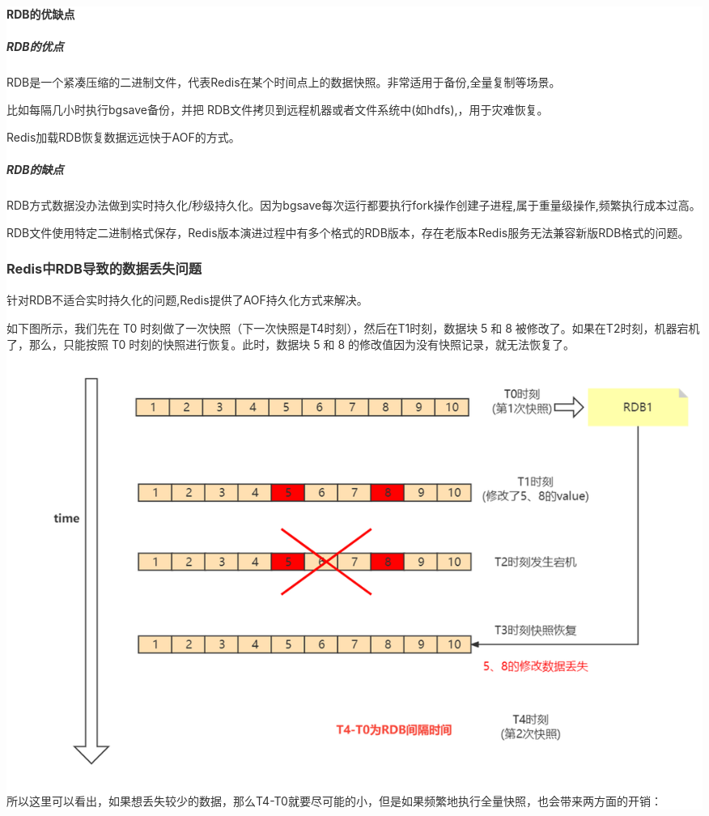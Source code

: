 #### <font style="color:rgb(51, 51, 51);">RDB的优缺点</font>
##### <font style="color:rgb(51, 51, 51);">RDB的优点</font>
<font style="color:rgb(51, 51, 51);">RDB是一个紧凑压缩的二进制文件，代表Redis在某个时间点上的数据快照。非常适用于备份,全量复制等场景。</font>

<font style="color:rgb(51, 51, 51);">比如每隔几小时执行bgsave备份，并把 RDB文件拷贝到远程机器或者文件系统中(如hdfs),，用于灾难恢复。</font>

<font style="color:rgb(51, 51, 51);">Redis加载RDB恢复数据远远快于AOF的方式。</font>

##### <font style="color:rgb(51, 51, 51);">RDB的缺点</font>
<font style="color:rgb(51, 51, 51);">RDB方式数据没办法做到实时持久化/秒级持久化。因为bgsave每次运行都要执行fork操作创建子进程,属于重量级操作,频繁执行成本过高。</font>

<font style="color:rgb(51, 51, 51);">RDB文件使用特定二进制格式保存，Redis版本演进过程中有多个格式的RDB版本，存在老版本Redis服务无法兼容新版RDB格式的问题。</font>

### <font style="color:rgb(51, 51, 51);">Redis中RDB导致的数据丢失问题</font>
<font style="color:rgb(51, 51, 51);">针对RDB不适合实时持久化的问题,Redis提供了AOF持久化方式来解决。</font>

<font style="color:rgb(51, 51, 51);">如下图所示，我们先在 T0 时刻做了一次快照（下一次快照是T4时刻），然后在T1时刻，数据块 5 和 8 被修改了。如果在T2时刻，机器宕机了，那么，只能按照 T0 时刻的快照进行恢复。此时，数据块 5 和 8 的修改值因为没有快照记录，就无法恢复了。</font>

![1744888890667-e8469d40-f040-4770-bda0-4e66f03eadd4.png](./img/m5J8igRMfEexQu54/1744888890667-e8469d40-f040-4770-bda0-4e66f03eadd4-150873.png)

<font style="color:rgb(51, 51, 51);">所以这里可以看出，如果想丢失较少的数据，那么T4-T0就要尽可能的小，但是如果频繁地执行全量</font><font style="color:rgb(51, 51, 51);">快照，也会带来两方面的开销：</font>
